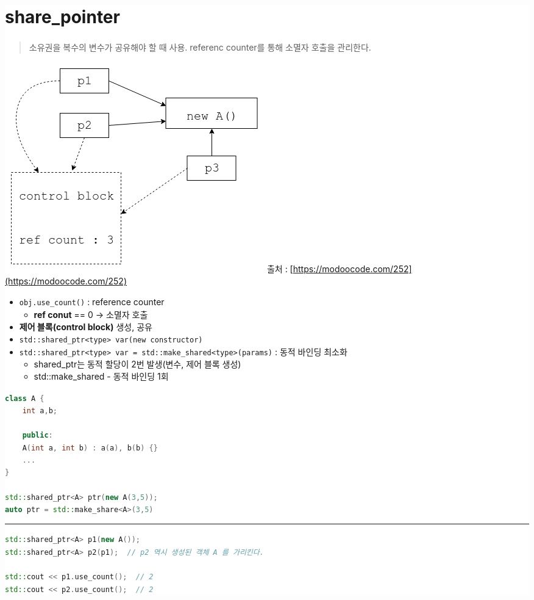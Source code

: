 # share_pointer
> 소유권을 복수의 변수가 공유해야 할 때 사용.
> referenc counter를 통해 소멸자 호출을 관리한다.

![](/assets/images/study_log/cpp/2025-07-01-SmartPointer/share_ptr.png)
출처 : [https://modoocode.com/252](https://modoocode.com/252)

- `obj.use_count()` : reference counter
	- **ref conut** == 0 -> 소멸자 호출
- **제어 블록(control block)** 생성, 공유
- `std::shared_ptr<type> var(new constructor)`
- `std::shared_ptr<type> var = std::make_shared<type>(params)` :  동적 바인딩 최소화
	- shared_ptr는 동적 할당이 2번 발생(변수, 제어 블록 생성)
	- std::make_shared - 동적 바인딩 1회 

```cpp
class A {
	int a,b;
	
	public:
	A(int a, int b) : a(a), b(b) {}
	...
}

std::shared_ptr<A> ptr(new A(3,5));
auto ptr = std::make_share<A>(3,5)
```

___

```cpp
std::shared_ptr<A> p1(new A());
std::shared_ptr<A> p2(p1);  // p2 역시 생성된 객체 A 를 가리킨다.

std::cout << p1.use_count();  // 2
std::cout << p2.use_count();  // 2
```
